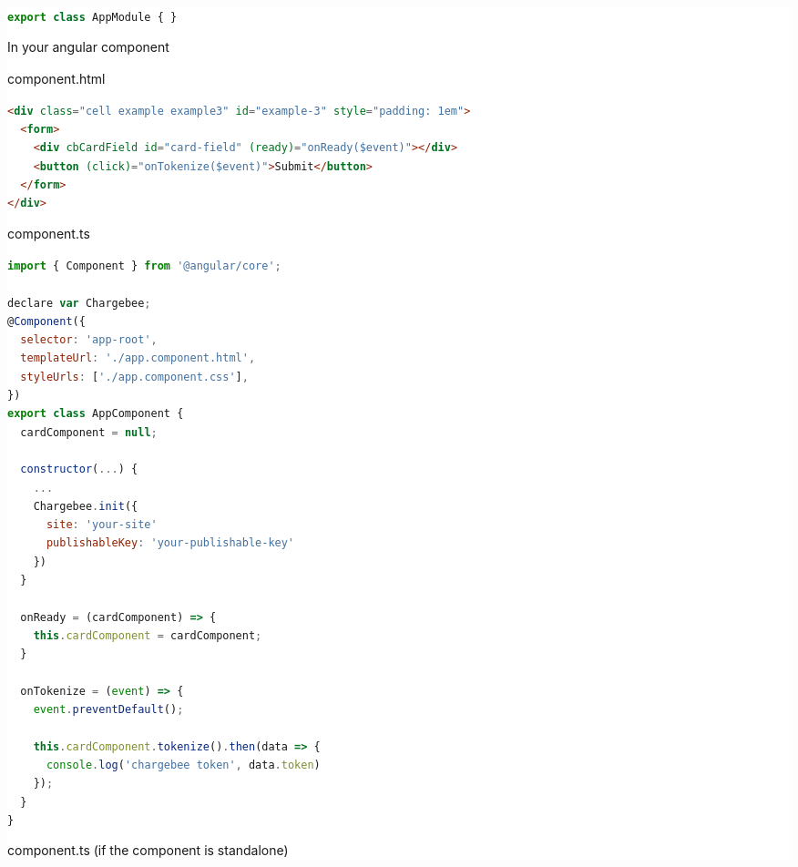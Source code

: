 ```ts
export class AppModule { }
```

In your angular component

component.html

```html
<div class="cell example example3" id="example-3" style="padding: 1em">
  <form>
    <div cbCardField id="card-field" (ready)="onReady($event)"></div>
    <button (click)="onTokenize($event)">Submit</button>
  </form>
</div>
```

component.ts

```js
import { Component } from '@angular/core';

declare var Chargebee;
@Component({
  selector: 'app-root',
  templateUrl: './app.component.html',
  styleUrls: ['./app.component.css'],
})
export class AppComponent {
  cardComponent = null;

  constructor(...) {
    ...
    Chargebee.init({
      site: 'your-site'
      publishableKey: 'your-publishable-key'
    })
  }

  onReady = (cardComponent) => {
    this.cardComponent = cardComponent;
  }

  onTokenize = (event) => {
    event.preventDefault();

    this.cardComponent.tokenize().then(data => {
      console.log('chargebee token', data.token)
    });
  }
}

```

component.ts (if the component is standalone)

